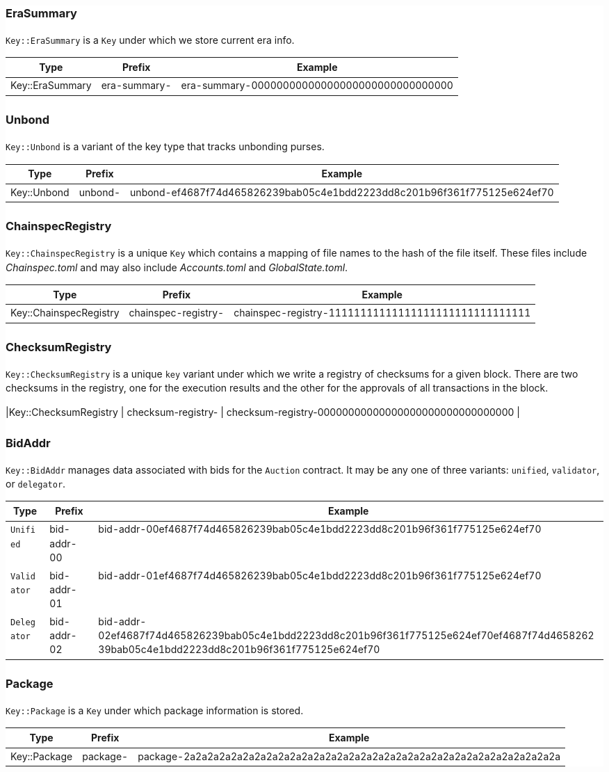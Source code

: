 ### EraSummary

`Key::EraSummary` is a `Key` under which we store current era info.

|Type|Prefix|Example|
|---|---|---|
|Key::EraSummary | era-summary- |era-summary-00000000000000000000000000000000|

### Unbond

`Key::Unbond` is a variant of the key type that tracks unbonding purses.

|Type|Prefix|Example|
|---|---|---|
|Key::Unbond | unbond- | unbond-ef4687f74d465826239bab05c4e1bdd2223dd8c201b96f361f775125e624ef70|

### ChainspecRegistry

`Key::ChainspecRegistry` is a unique `Key` which contains a mapping of file names to the hash of the file itself. These files include *Chainspec.toml* and may also include *Accounts.toml* and *GlobalState.toml*.

|Type|Prefix|Example|
|---|---|---|
|Key::ChainspecRegistry | chainspec-registry- | chainspec-registry-11111111111111111111111111111111 |

### ChecksumRegistry

`Key::ChecksumRegistry` is a unique `key` variant under which we write a registry of checksums for a given block.  There are two checksums in the registry, one for the execution results and the other for the approvals of all transactions in the block.

|Key::ChecksumRegistry | checksum-registry- | checksum-registry-00000000000000000000000000000000 |

### BidAddr

`Key::BidAddr` manages data associated with bids for the `Auction` contract. It may be any one of three variants: `unified`, `validator`, or `delegator`.

|Type|Prefix|Example|
|---|---|---|
| `Unified` | bid-addr-00 | bid-addr-00ef4687f74d465826239bab05c4e1bdd2223dd8c201b96f361f775125e624ef70 |
| `Validator` | bid-addr-01 | bid-addr-01ef4687f74d465826239bab05c4e1bdd2223dd8c201b96f361f775125e624ef70 |
|`Delegator` | bid-addr-02 |bid-addr-02ef4687f74d465826239bab05c4e1bdd2223dd8c201b96f361f775125e624ef70ef4687f74d465826239bab05c4e1bdd2223dd8c201b96f361f775125e624ef70 |

### Package

`Key::Package` is a `Key` under which package information is stored.

|Type|Prefix|Example|
|---|---|---|
|Key::Package | package- | package-2a2a2a2a2a2a2a2a2a2a2a2a2a2a2a2a2a2a2a2a2a2a2a2a2a2a2a2a2a2a2a2a|
